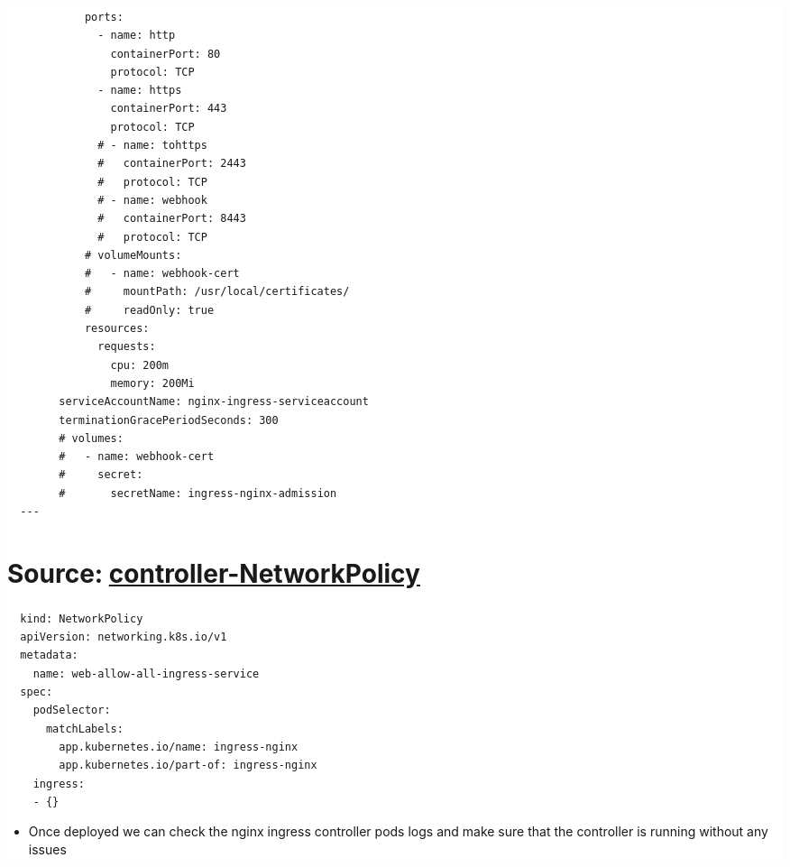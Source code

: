 ```
            ports:
              - name: http
                containerPort: 80
                protocol: TCP
              - name: https
                containerPort: 443
                protocol: TCP
              # - name: tohttps
              #   containerPort: 2443
              #   protocol: TCP
              # - name: webhook
              #   containerPort: 8443
              #   protocol: TCP
            # volumeMounts:
            #   - name: webhook-cert
            #     mountPath: /usr/local/certificates/
            #     readOnly: true
            resources:
              requests:
                cpu: 200m
                memory: 200Mi
        serviceAccountName: nginx-ingress-serviceaccount
        terminationGracePeriodSeconds: 300
        # volumes:
        #   - name: webhook-cert
        #     secret:
        #       secretName: ingress-nginx-admission
  ---
```
# Source: [controller-NetworkPolicy](https://github.com/snigdhasambitak/k8s-nginx-ingress-controller/blob/master/templates/controller-networkPolicies.yaml)
```
  kind: NetworkPolicy
  apiVersion: networking.k8s.io/v1
  metadata:
    name: web-allow-all-ingress-service
  spec:
    podSelector:
      matchLabels:
        app.kubernetes.io/name: ingress-nginx
        app.kubernetes.io/part-of: ingress-nginx
    ingress:
    - {}

  ```

* Once deployed we can check the nginx ingress controller pods logs and make sure that the controller is running without any issues
